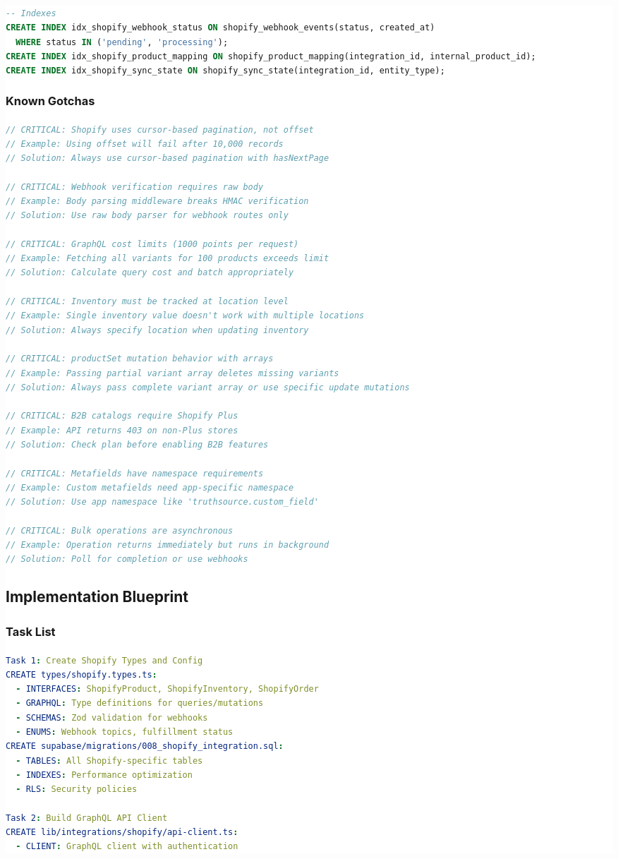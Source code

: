 ```sql
-- Indexes
CREATE INDEX idx_shopify_webhook_status ON shopify_webhook_events(status, created_at)
  WHERE status IN ('pending', 'processing');
CREATE INDEX idx_shopify_product_mapping ON shopify_product_mapping(integration_id, internal_product_id);
CREATE INDEX idx_shopify_sync_state ON shopify_sync_state(integration_id, entity_type);
```

### Known Gotchas

```typescript
// CRITICAL: Shopify uses cursor-based pagination, not offset
// Example: Using offset will fail after 10,000 records
// Solution: Always use cursor-based pagination with hasNextPage

// CRITICAL: Webhook verification requires raw body
// Example: Body parsing middleware breaks HMAC verification
// Solution: Use raw body parser for webhook routes only

// CRITICAL: GraphQL cost limits (1000 points per request)
// Example: Fetching all variants for 100 products exceeds limit
// Solution: Calculate query cost and batch appropriately

// CRITICAL: Inventory must be tracked at location level
// Example: Single inventory value doesn't work with multiple locations
// Solution: Always specify location when updating inventory

// CRITICAL: productSet mutation behavior with arrays
// Example: Passing partial variant array deletes missing variants
// Solution: Always pass complete variant array or use specific update mutations

// CRITICAL: B2B catalogs require Shopify Plus
// Example: API returns 403 on non-Plus stores
// Solution: Check plan before enabling B2B features

// CRITICAL: Metafields have namespace requirements
// Example: Custom metafields need app-specific namespace
// Solution: Use app namespace like 'truthsource.custom_field'

// CRITICAL: Bulk operations are asynchronous
// Example: Operation returns immediately but runs in background
// Solution: Poll for completion or use webhooks
```

## Implementation Blueprint

### Task List

```yaml
Task 1: Create Shopify Types and Config
CREATE types/shopify.types.ts:
  - INTERFACES: ShopifyProduct, ShopifyInventory, ShopifyOrder
  - GRAPHQL: Type definitions for queries/mutations
  - SCHEMAS: Zod validation for webhooks
  - ENUMS: Webhook topics, fulfillment status
CREATE supabase/migrations/008_shopify_integration.sql:
  - TABLES: All Shopify-specific tables
  - INDEXES: Performance optimization
  - RLS: Security policies

Task 2: Build GraphQL API Client
CREATE lib/integrations/shopify/api-client.ts:
  - CLIENT: GraphQL client with authentication
```